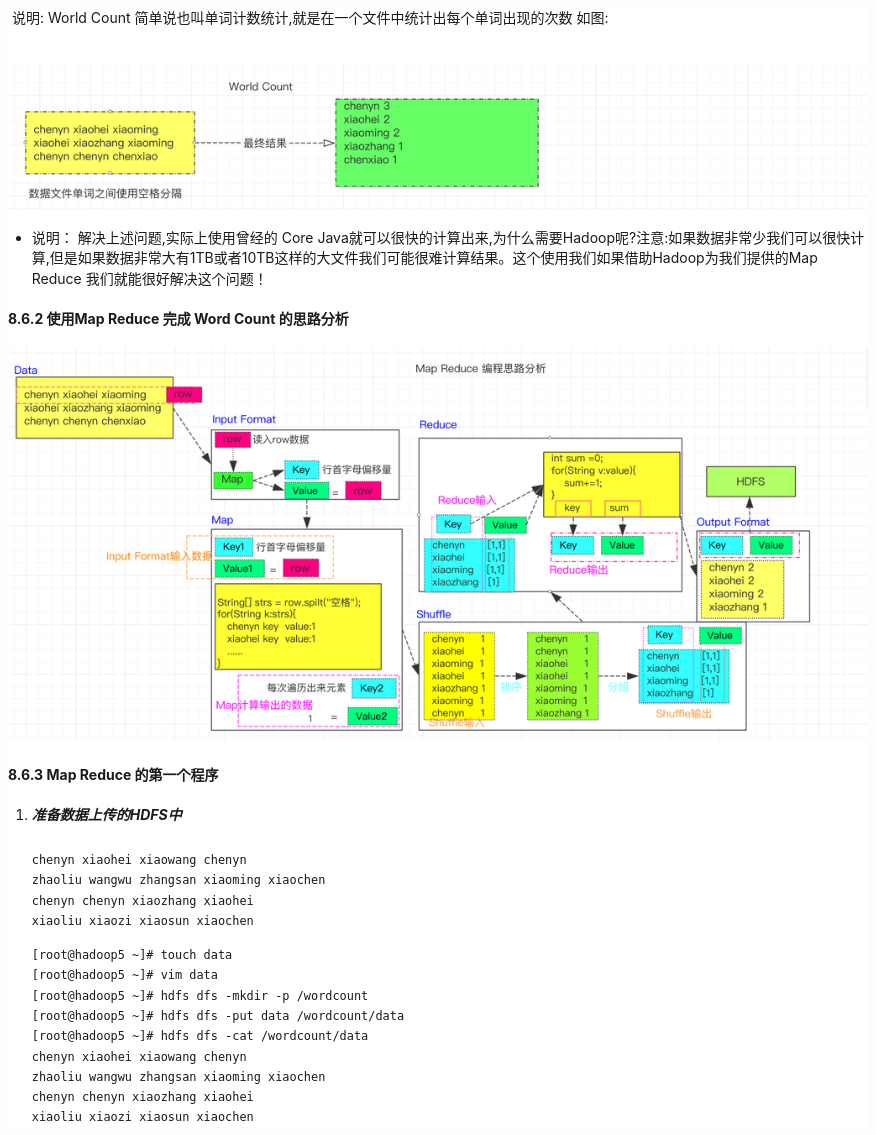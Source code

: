 ​	说明: World Count 简单说也叫单词计数统计,就是在一个文件中统计出每个单词出现的次数 如图:

​	![image-20191220144843723](Hadoop-new.assets/image-20191220144843723.png)

- 说明： 解决上述问题,实际上使用曾经的 Core Java就可以很快的计算出来,为什么需要Hadoop呢?注意:如果数据非常少我们可以很快计算,但是如果数据非常大有1TB或者10TB这样的大文件我们可能很难计算结果。这个使用我们如果借助Hadoop为我们提供的Map Reduce 我们就能很好解决这个问题！

#### 8.6.2 使用Map Reduce 完成 Word Count 的思路分析

![image-20191220165238564](Hadoop-new.assets/image-20191220165238564.png)

#### 8.6.3 Map Reduce 的第一个程序

1. ##### 准备数据上传的HDFS中

   ```txt
   chenyn xiaohei xiaowang chenyn
   zhaoliu wangwu zhangsan xiaoming xiaochen
   chenyn chenyn xiaozhang xiaohei
   xiaoliu xiaozi xiaosun xiaochen
   ```

   ```shell
   [root@hadoop5 ~]# touch data
   [root@hadoop5 ~]# vim data
   [root@hadoop5 ~]# hdfs dfs -mkdir -p /wordcount
   [root@hadoop5 ~]# hdfs dfs -put data /wordcount/data
   [root@hadoop5 ~]# hdfs dfs -cat /wordcount/data
   chenyn xiaohei xiaowang chenyn
   zhaoliu wangwu zhangsan xiaoming xiaochen
   chenyn chenyn xiaozhang xiaohei
   xiaoliu xiaozi xiaosun xiaochen
   ```
